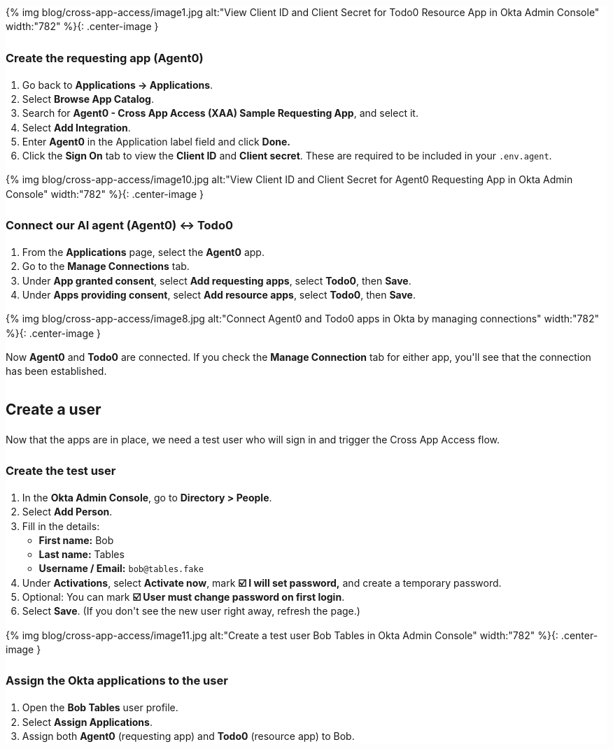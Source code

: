 {% img blog/cross-app-access/image1.jpg alt:"View Client ID and Client Secret for Todo0 Resource App in Okta Admin Console" width:"782" %}{: .center-image }

### Create the requesting app (Agent0)

1. Go back to **Applications → Applications**.  
2. Select **Browse App Catalog**.  
3. Search for **Agent0 - Cross App Access (XAA) Sample Requesting App**, and select it.  
4. Select **Add Integration**.  
5. Enter **Agent0** in the Application label field and click **Done.**  
6. Click the **Sign On** tab to view the **Client ID** and **Client secret**. These are required to be included in your `.env.agent`.

{% img blog/cross-app-access/image10.jpg alt:"View Client ID and Client Secret for Agent0 Requesting App in Okta Admin Console" width:"782" %}{: .center-image }

### Connect our AI agent (Agent0) ↔ Todo0

1. From the **Applications** page, select the **Agent0** app.  
2. Go to the **Manage Connections** tab.  
3. Under **App granted consent**, select **Add requesting apps**, select **Todo0**, then **Save**.  
4. Under **Apps providing consent**, select **Add resource apps**, select **Todo0**, then **Save**.

{% img blog/cross-app-access/image8.jpg alt:"Connect Agent0 and Todo0 apps in Okta by managing connections" width:"782" %}{: .center-image }

Now **Agent0** and **Todo0** are connected. If you check the **Manage Connection** tab for either app, you'll see that the connection has been established.

## Create a user

Now that the apps are in place, we need a test user who will sign in and trigger the Cross App Access flow.

### Create the test user

1. In the **Okta Admin Console**, go to **Directory > People**.  
2. Select **Add Person**.  
3. Fill in the details:  
   * **First name:** Bob  
   * **Last name:** Tables  
   * **Username / Email:** `bob@tables.fake`  
4. Under **Activations**, select **Activate now**, mark **☑️ I will set password,** and create a temporary password.  
5. Optional: You can mark **☑️ User must change password on first login**.  
6. Select **Save**. (If you don't see the new user right away, refresh the page.)

{% img blog/cross-app-access/image11.jpg alt:"Create a test user Bob Tables in Okta Admin Console" width:"782" %}{: .center-image }

### Assign the Okta applications to the user

1. Open the **Bob Tables** user profile.  
2. Select **Assign Applications**.  
3. Assign both **Agent0** (requesting app) and **Todo0** (resource app) to Bob.
